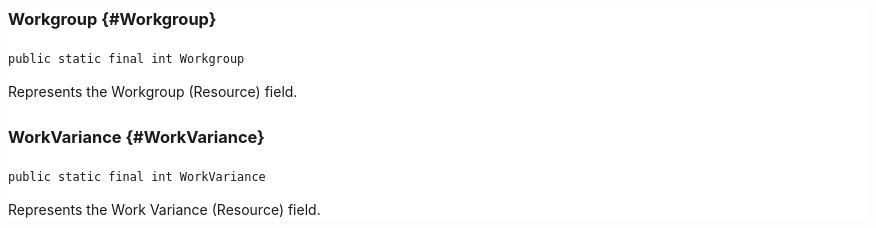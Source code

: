 ### Workgroup {#Workgroup}
```
public static final int Workgroup
```


Represents the Workgroup (Resource) field.

### WorkVariance {#WorkVariance}
```
public static final int WorkVariance
```


Represents the Work Variance (Resource) field.


